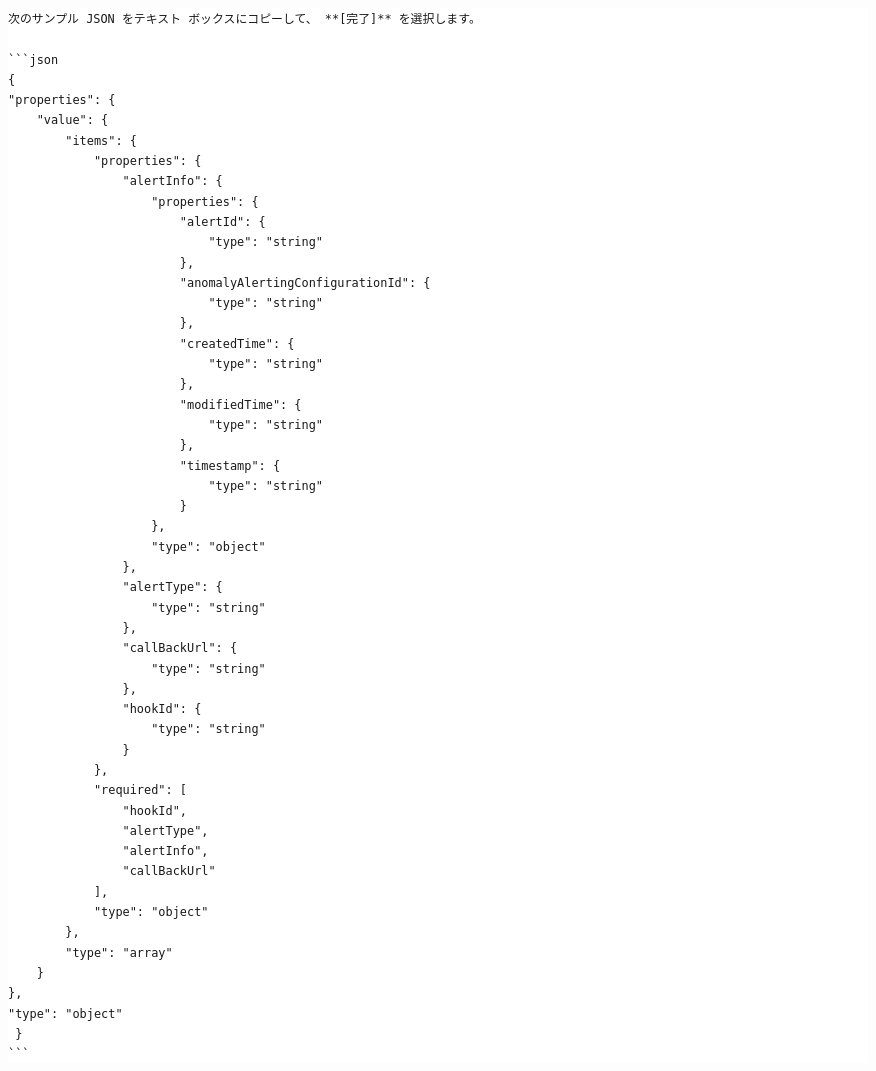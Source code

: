     次のサンプル JSON をテキスト ボックスにコピーして、 **[完了]** を選択します。

    ```json
    {
    "properties": {
        "value": {
            "items": {
                "properties": {
                    "alertInfo": {
                        "properties": {
                            "alertId": {
                                "type": "string"
                            },
                            "anomalyAlertingConfigurationId": {
                                "type": "string"
                            },
                            "createdTime": {
                                "type": "string"
                            },
                            "modifiedTime": {
                                "type": "string"
                            },
                            "timestamp": {
                                "type": "string"
                            }
                        },
                        "type": "object"
                    },
                    "alertType": {
                        "type": "string"
                    },
                    "callBackUrl": {
                        "type": "string"
                    },
                    "hookId": {
                        "type": "string"
                    }
                },
                "required": [
                    "hookId",
                    "alertType",
                    "alertInfo",
                    "callBackUrl"
                ],
                "type": "object"
            },
            "type": "array"
        }
    },
    "type": "object"
     }
    ```
